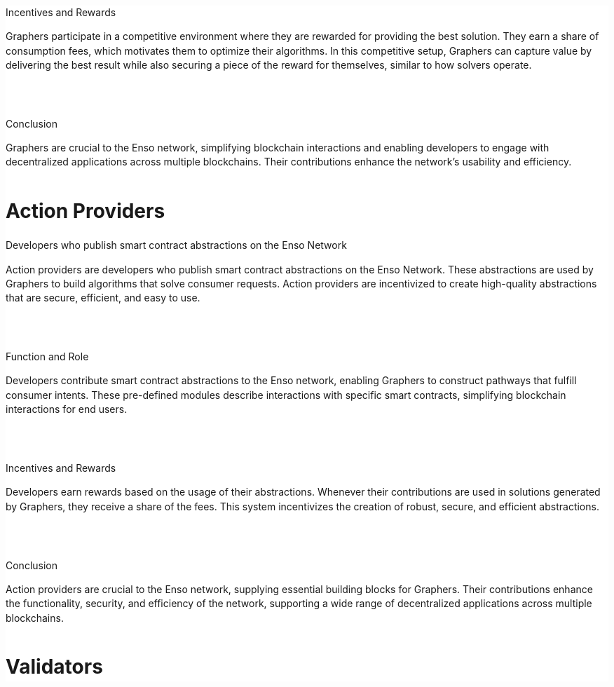 Incentives and Rewards

Graphers participate in a competitive environment where they are rewarded for providing the best solution. They earn a share of consumption fees, which motivates them to optimize their algorithms. In this competitive setup, Graphers can capture value by delivering the best result while also securing a piece of the reward for themselves, similar to how solvers operate.

## 

[​](https://docs.enso.finance/content/network-participants/graphers#conclusion)

Conclusion

Graphers are crucial to the Enso network, simplifying blockchain interactions and enabling developers to engage with decentralized applications across multiple blockchains. Their contributions enhance the network’s usability and efficiency.

# Action Providers

Developers who publish smart contract abstractions on the Enso Network


Action providers are developers who publish smart contract abstractions on the Enso Network. These abstractions are used by Graphers to build algorithms that solve consumer requests. Action providers are incentivized to create high-quality abstractions that are secure, efficient, and easy to use.

## 

[​](https://docs.enso.finance/content/network-participants/action-providers#function-and-role)

Function and Role

Developers contribute smart contract abstractions to the Enso network, enabling Graphers to construct pathways that fulfill consumer intents. These pre-defined modules describe interactions with specific smart contracts, simplifying blockchain interactions for end users.

## 

[​](https://docs.enso.finance/content/network-participants/action-providers#incentives-and-rewards)

Incentives and Rewards

Developers earn rewards based on the usage of their abstractions. Whenever their contributions are used in solutions generated by Graphers, they receive a share of the fees. This system incentivizes the creation of robust, secure, and efficient abstractions.

## 

[​](https://docs.enso.finance/content/network-participants/action-providers#conclusion)

Conclusion

Action providers are crucial to the Enso network, supplying essential building blocks for Graphers. Their contributions enhance the functionality, security, and efficiency of the network, supporting a wide range of decentralized applications across multiple blockchains.


# Validators
